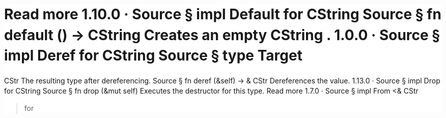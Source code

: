 Read more
1.10.0
·
Source
§
impl
Default
for
CString
Source
§
fn
default
() ->
CString
Creates an empty
CString
.
1.0.0
·
Source
§
impl
Deref
for
CString
Source
§
type
Target
=
CStr
The resulting type after dereferencing.
Source
§
fn
deref
(&self) -> &
CStr
Dereferences the value.
1.13.0
·
Source
§
impl
Drop
for
CString
Source
§
fn
drop
(&mut self)
Executes the destructor for this type.
Read more
1.7.0
·
Source
§
impl
From
<&
CStr
> for